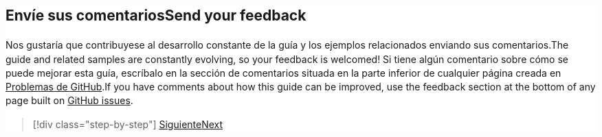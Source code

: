 ## <a name="send-your-feedback"></a><span data-ttu-id="3baca-218">Envíe sus comentarios</span><span class="sxs-lookup"><span data-stu-id="3baca-218">Send your feedback</span></span>

<span data-ttu-id="3baca-219">Nos gustaría que contribuyese al desarrollo constante de la guía y los ejemplos relacionados enviando sus comentarios.</span><span class="sxs-lookup"><span data-stu-id="3baca-219">The guide and related samples are constantly evolving, so your feedback is welcomed!</span></span> <span data-ttu-id="3baca-220">Si tiene algún comentario sobre cómo se puede mejorar esta guía, escríbalo en la sección de comentarios situada en la parte inferior de cualquier página creada en [Problemas de GitHub](https://github.com/dotnet/docs/issues).</span><span class="sxs-lookup"><span data-stu-id="3baca-220">If you have comments about how this guide can be improved, use the feedback section at the bottom of any page built on [GitHub issues](https://github.com/dotnet/docs/issues).</span></span>

>[!div class="step-by-step"]
>[<span data-ttu-id="3baca-221">Siguiente</span><span class="sxs-lookup"><span data-stu-id="3baca-221">Next</span></span>](architecture-approaches.md)
